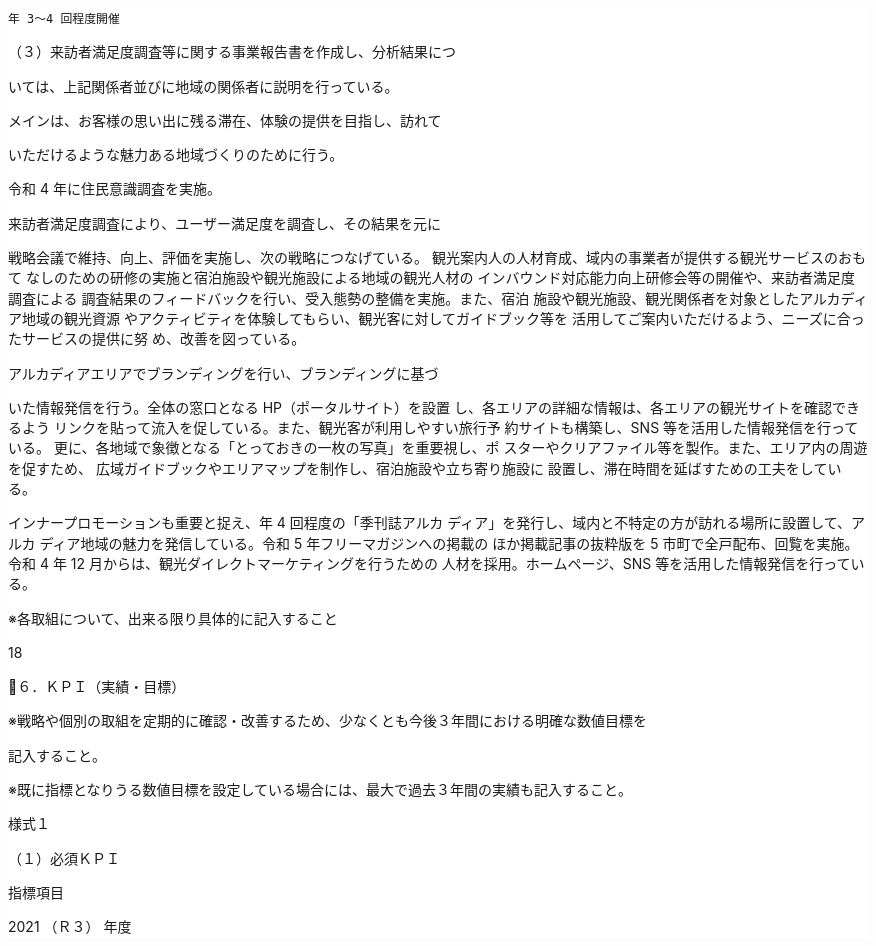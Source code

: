     年 3～4 回程度開催
（３）来訪者満足度調査等に関する事業報告書を作成し、分析結果につ

いては、上記関係者並びに地域の関係者に説明を行っている。

  メインは、お客様の思い出に残る滞在、体験の提供を目指し、訪れて

いただけるような魅力ある地域づくりのために行う。

  令和 4 年に住民意識調査を実施。

来訪者満足度調査により、ユーザー満足度を調査し、その結果を元に

戦略会議で維持、向上、評価を実施し、次の戦略につなげている。
観光案内人の人材育成、域内の事業者が提供する観光サービスのおもて
なしのための研修の実施と宿泊施設や観光施設による地域の観光人材の
インバウンド対応能力向上研修会等の開催や、来訪者満足度調査による
調査結果のフィードバックを行い、受入態勢の整備を実施。また、宿泊
施設や観光施設、観光関係者を対象としたアルカディア地域の観光資源
やアクティビティを体験してもらい、観光客に対してガイドブック等を
活用してご案内いただけるよう、ニーズに合ったサービスの提供に努
め、改善を図っている。

アルカディアエリアでブランディングを行い、ブランディングに基づ

いた情報発信を行う。全体の窓口となる HP（ポータルサイト）を設置
し、各エリアの詳細な情報は、各エリアの観光サイトを確認できるよう
リンクを貼って流入を促している。また、観光客が利用しやすい旅行予
約サイトも構築し、SNS 等を活用した情報発信を行っている。
更に、各地域で象徴となる「とっておきの一枚の写真」を重要視し、ポ
スターやクリアファイル等を製作。また、エリア内の周遊を促すため、
広域ガイドブックやエリアマップを制作し、宿泊施設や立ち寄り施設に
設置し、滞在時間を延ばすための工夫をしている。

インナープロモーションも重要と捉え、年 4 回程度の「季刊誌アルカ
ディア」を発行し、域内と不特定の方が訪れる場所に設置して、アルカ
ディア地域の魅力を発信している。令和 5 年フリーマガジンへの掲載の
ほか掲載記事の抜粋版を 5 市町で全戸配布、回覧を実施。
  令和 4 年 12 月からは、観光ダイレクトマーケティングを行うための
人材を採用。ホームページ、SNS 等を活用した情報発信を行っている。

※各取組について、出来る限り具体的に記入すること

18

６．ＫＰＩ（実績・目標）

※戦略や個別の取組を定期的に確認・改善するため、少なくとも今後３年間における明確な数値目標を

記入すること。

※既に指標となりうる数値目標を設定している場合には、最大で過去３年間の実績も記入すること。

様式１

（１）必須ＫＰＩ

指標項目

2021
（Ｒ３）
年度
